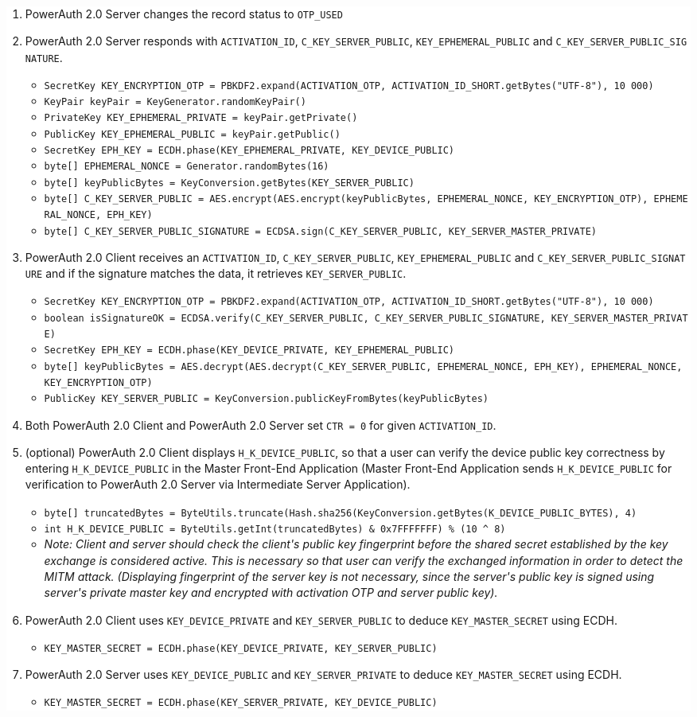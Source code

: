 1. PowerAuth 2.0 Server changes the record status to `OTP_USED`

1. PowerAuth 2.0 Server responds with `ACTIVATION_ID`, `C_KEY_SERVER_PUBLIC`, `KEY_EPHEMERAL_PUBLIC` and `C_KEY_SERVER_PUBLIC_SIGNATURE`.

	- `SecretKey KEY_ENCRYPTION_OTP = PBKDF2.expand(ACTIVATION_OTP, ACTIVATION_ID_SHORT.getBytes("UTF-8"), 10 000)`
	- `KeyPair keyPair = KeyGenerator.randomKeyPair()`
	- `PrivateKey KEY_EPHEMERAL_PRIVATE = keyPair.getPrivate()`
	- `PublicKey KEY_EPHEMERAL_PUBLIC = keyPair.getPublic()`
	- `SecretKey EPH_KEY = ECDH.phase(KEY_EPHEMERAL_PRIVATE, KEY_DEVICE_PUBLIC)`
	- `byte[] EPHEMERAL_NONCE = Generator.randomBytes(16)`
	- `byte[] keyPublicBytes = KeyConversion.getBytes(KEY_SERVER_PUBLIC)`
	- `byte[] C_KEY_SERVER_PUBLIC = AES.encrypt(AES.encrypt(keyPublicBytes, EPHEMERAL_NONCE, KEY_ENCRYPTION_OTP), EPHEMERAL_NONCE, EPH_KEY)`
	- `byte[] C_KEY_SERVER_PUBLIC_SIGNATURE = ECDSA.sign(C_KEY_SERVER_PUBLIC, KEY_SERVER_MASTER_PRIVATE)`

1. PowerAuth 2.0 Client receives an `ACTIVATION_ID`, `C_KEY_SERVER_PUBLIC`, `KEY_EPHEMERAL_PUBLIC` and `C_KEY_SERVER_PUBLIC_SIGNATURE` and if the signature matches the data, it retrieves `KEY_SERVER_PUBLIC`.

	- `SecretKey KEY_ENCRYPTION_OTP = PBKDF2.expand(ACTIVATION_OTP, ACTIVATION_ID_SHORT.getBytes("UTF-8"), 10 000)`
	- `boolean isSignatureOK = ECDSA.verify(C_KEY_SERVER_PUBLIC, C_KEY_SERVER_PUBLIC_SIGNATURE, KEY_SERVER_MASTER_PRIVATE)`
	- `SecretKey EPH_KEY = ECDH.phase(KEY_DEVICE_PRIVATE, KEY_EPHEMERAL_PUBLIC)`
	- `byte[] keyPublicBytes = AES.decrypt(AES.decrypt(C_KEY_SERVER_PUBLIC, EPHEMERAL_NONCE, EPH_KEY), EPHEMERAL_NONCE, KEY_ENCRYPTION_OTP)`
	- `PublicKey KEY_SERVER_PUBLIC = KeyConversion.publicKeyFromBytes(keyPublicBytes)`

1. Both PowerAuth 2.0 Client and PowerAuth 2.0 Server set `CTR = 0` for given `ACTIVATION_ID`.

1. (optional) PowerAuth 2.0 Client displays `H_K_DEVICE_PUBLIC`, so that a user can verify the device public key correctness by entering `H_K_DEVICE_PUBLIC` in the Master Front-End Application (Master Front-End Application sends `H_K_DEVICE_PUBLIC` for verification to PowerAuth 2.0 Server via Intermediate Server Application).

	- `byte[] truncatedBytes = ByteUtils.truncate(Hash.sha256(KeyConversion.getBytes(K_DEVICE_PUBLIC_BYTES), 4)`
	- `int H_K_DEVICE_PUBLIC = ByteUtils.getInt(truncatedBytes) & 0x7FFFFFFF) % (10 ^ 8)`
	- _Note: Client and server should check the client's public key fingerprint before the shared secret established by the key exchange is considered active. This is necessary so that user can verify the exchanged information in order to detect the MITM attack. (Displaying fingerprint of the server key is not necessary, since the server's public key is signed using server's private master key and encrypted with activation OTP and server public key)._

1. PowerAuth 2.0 Client uses `KEY_DEVICE_PRIVATE` and `KEY_SERVER_PUBLIC` to deduce `KEY_MASTER_SECRET` using ECDH.

	- `KEY_MASTER_SECRET = ECDH.phase(KEY_DEVICE_PRIVATE, KEY_SERVER_PUBLIC)`

1. PowerAuth 2.0 Server uses `KEY_DEVICE_PUBLIC` and `KEY_SERVER_PRIVATE` to deduce `KEY_MASTER_SECRET` using ECDH.

	- `KEY_MASTER_SECRET = ECDH.phase(KEY_SERVER_PRIVATE, KEY_DEVICE_PUBLIC)`
